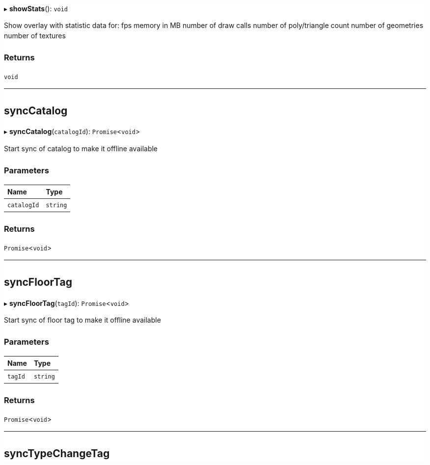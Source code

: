 ▸ **showStats**(): `void`

Show overlay with statistic data for:
fps
memory in MB
number of draw calls
number of poly/triangle count
number of geometries
number of textures

### Returns

`void`

___

## syncCatalog

▸ **syncCatalog**(`catalogId`): `Promise`<`void`\>

Start sync of catalog to make it offline available

### Parameters

| Name | Type |
| :------ | :------ |
| `catalogId` | `string` |

### Returns

`Promise`<`void`\>

___

## syncFloorTag

▸ **syncFloorTag**(`tagId`): `Promise`<`void`\>

Start sync of floor tag to make it offline available

### Parameters

| Name | Type |
| :------ | :------ |
| `tagId` | `string` |

### Returns

`Promise`<`void`\>

___

## syncTypeChangeTag
